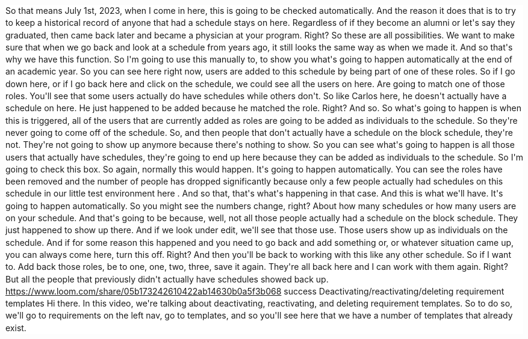 So that means July 1st, 2023, when I come in here, this is going to be checked automatically. And the reason it does that is to try to keep a historical record of anyone that had a schedule stays on here.
Regardless of if they become an alumni or let's say they graduated, then came back later and became a physician at your program.
Right? So these are all possibilities. We want to make sure that when we go back and look at a schedule from years ago, it still looks the same way as when we made it.
And so that's why we have this function. So I'm going to use this manually to, to show you what's going to happen automatically at the end of an academic year.
So you can see here right now, users are added to this schedule by being part of one of these roles.
So if I go down here, or if I go back here and click on the schedule, we could see all the users on here.
Are going to match one of those roles. You'll see that some users actually do have schedules while others don't. So like Carlos here, he doesn't actually have a schedule on here.
He just happened to be added because he matched the role. Right? And so. So what's going to happen is when this is triggered, all of the users that are currently added as roles are going to be added as individuals to the schedule.
So they're never going to come off of the schedule. So, and then people that don't actually have a schedule on the block schedule, they're not.
They're not going to show up anymore because there's nothing to show. So you can see what's going to happen is all those users that actually have schedules, they're going to end up here because they can be added as individuals to the schedule.
So I'm going to check this box. So again, normally this would happen. It's going to happen automatically. You can see the roles have been removed and the number of people has dropped significantly because only a few people actually had schedules on this schedule in our little test environment here
. And so that, that's what's happening in that case. And this is what we'll have. It's going to happen automatically. So you might see the numbers change, right?
About how many schedules or how many users are on your schedule. And that's going to be because, well, not all those people actually had a schedule on the block schedule.
They just happened to show up there. And if we look under edit, we'll see that those use. Those users show up as individuals on the schedule.
And if for some reason this happened and you need to go back and add something or, or whatever situation came up, you can always come here, turn this off.
Right? And then you'll be back to working with this like any other schedule. So if I want to. Add back those roles, be to one, one, two, three, save it again.
They're all back here and I can work with them again. Right? But all the people that previously didn't actually have schedules showed back up.
https://www.loom.com/share/05b173242610422ab14630b0a5f3b068
success
Deactivating/reactivating/deleting requirement templates
Hi there. In this video, we're talking about deactivating, reactivating, and deleting requirement templates. So to do so, we'll go to requirements on the left nav, go to templates, and so you'll see here that we have a number of templates that already exist.
